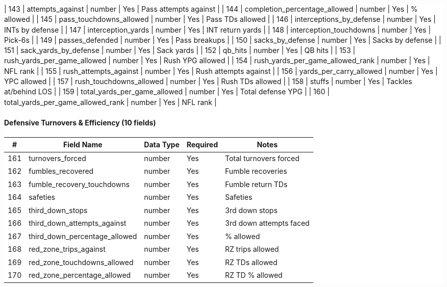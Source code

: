 | 143 | attempts_against | number | Yes | Pass attempts against |
| 144 | completion_percentage_allowed | number | Yes | % allowed |
| 145 | pass_touchdowns_allowed | number | Yes | Pass TDs allowed |
| 146 | interceptions_by_defense | number | Yes | INTs by defense |
| 147 | interception_yards | number | Yes | INT return yards |
| 148 | interception_touchdowns | number | Yes | Pick-6s |
| 149 | passes_defended | number | Yes | Pass breakups |
| 150 | sacks_by_defense | number | Yes | Sacks by defense |
| 151 | sack_yards_by_defense | number | Yes | Sack yards |
| 152 | qb_hits | number | Yes | QB hits |
| 153 | rush_yards_per_game_allowed | number | Yes | Rush YPG allowed |
| 154 | rush_yards_per_game_allowed_rank | number | Yes | NFL rank |
| 155 | rush_attempts_against | number | Yes | Rush attempts against |
| 156 | yards_per_carry_allowed | number | Yes | YPC allowed |
| 157 | rush_touchdowns_allowed | number | Yes | Rush TDs allowed |
| 158 | stuffs | number | Yes | Tackles at/behind LOS |
| 159 | total_yards_per_game_allowed | number | Yes | Total defense YPG |
| 160 | total_yards_per_game_allowed_rank | number | Yes | NFL rank |

#### Defensive Turnovers & Efficiency (10 fields)

| # | Field Name | Data Type | Required | Notes |
|---|------------|-----------|----------|-------|
| 161 | turnovers_forced | number | Yes | Total turnovers forced |
| 162 | fumbles_recovered | number | Yes | Fumble recoveries |
| 163 | fumble_recovery_touchdowns | number | Yes | Fumble return TDs |
| 164 | safeties | number | Yes | Safeties |
| 165 | third_down_stops | number | Yes | 3rd down stops |
| 166 | third_down_attempts_against | number | Yes | 3rd down attempts faced |
| 167 | third_down_percentage_allowed | number | Yes | % allowed |
| 168 | red_zone_trips_against | number | Yes | RZ trips allowed |
| 169 | red_zone_touchdowns_allowed | number | Yes | RZ TDs allowed |
| 170 | red_zone_percentage_allowed | number | Yes | RZ TD % allowed |
